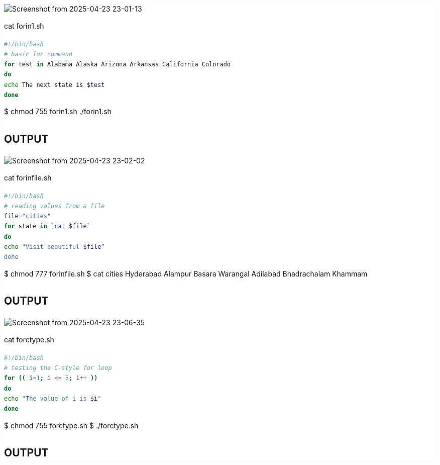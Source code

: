 ![Screenshot from 2025-04-23 23-01-13](https://github.com/user-attachments/assets/2ac19508-ca83-4634-b954-7e57428f356a)

cat forin1.sh 
```bash
#!/bin/bash
# basic for command
for test in Alabama Alaska Arizona Arkansas California Colorado
do
echo The next state is $test
done
```
$ chmod 755 forin1.sh
./forin1.sh

## OUTPUT
![Screenshot from 2025-04-23 23-02-02](https://github.com/user-attachments/assets/2bcf3e77-6470-40a2-bc18-2d750e9f35ce)


cat forinfile.sh 
```bash
#!/bin/bash
# reading values from a file
file="cities"
for state in `cat $file`
do
echo "Visit beautiful $file“
done
```
$ chmod 777 forinfile.sh
$ cat cities
Hyderabad
Alampur
Basara
Warangal
Adilabad
Bhadrachalam
Khammam


## OUTPUT
![Screenshot from 2025-04-23 23-06-35](https://github.com/user-attachments/assets/5c9e74e1-4810-41c5-945a-9ddf18db993b)


cat forctype.sh 
```bash
#!/bin/bash
# testing the C-style for loop
for (( i=1; i <= 5; i++ ))
do
echo "The value of i is $i"
done
````
$ chmod 755 forctype.sh
$ ./forctype.sh 
## OUTPUT
